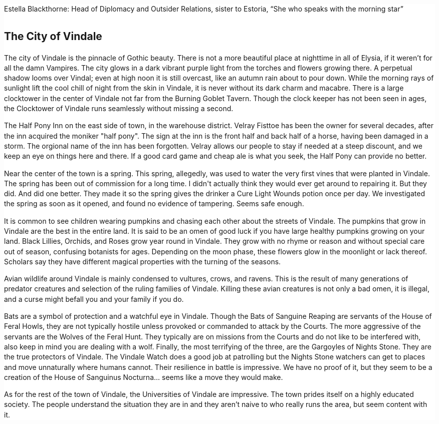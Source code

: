 Estella Blackthorne: Head of Diplomacy and Outsider Relations, sister to Estoria, “She who speaks with the morning star”

## The City of Vindale

The city of Vindale is the pinnacle of Gothic beauty. There is not a more beautiful place at nighttime in all of Elysia, if it weren’t for all the damn Vampires. The city glows in a dark vibrant purple light from the torches and flowers growing there. A perpetual shadow looms over Vindal; even at high noon it is still overcast, like an autumn rain about to pour down. While the morning rays of sunlight lift the cool chill of night from the skin in Vindale, it is never without its dark charm and macabre.
There is a large clocktower in the center of Vindale not far from the Burning Goblet Tavern. Though the clock keeper has not been seen in ages, the Clocktower of Vindale runs seamlessly without missing a second. 

 The Half Pony Inn on the east side of town, in the warehouse district. Velray Fisttoe has been the owner for several decades, after the inn acquired the moniker "half pony". The sign at the inn is the front half and back half of a horse, having been damaged in a storm. The orgional name of the inn has been forgotten. Velray allows our people to stay if needed at a steep discount, and we keep an eye on things here and there. If a good card game and cheap ale is what you seek, the Half Pony can provide no better.

 Near the center of the town is a spring. This spring, allegedly, was used to water the very first vines that were planted in Vindale. The spring has been out of commission for a long time. I didn't actually think they would ever get around to repairing it. But they did. And did one better. They made it so the spring gives the drinker a Cure Light Wounds potion once per day. We investigated the spring as soon as it opened, and found no evidence of tampering. Seems safe enough.

It is common to see children wearing pumpkins and chasing each other about the streets of Vindale. The pumpkins that grow in Vindale are the best in the entire land. It is said to be an omen of good luck if you have large healthy pumpkins growing on your land. Black Lillies, Orchids, and Roses grow year round in Vindale. They grow with no rhyme or reason and without special care out of season, confusing botanists for ages. Depending on the moon phase, these flowers glow in the moonlight or lack thereof. Scholars say they have different magical properties with the turning of the seasons.

Avian wildlife around Vindale is mainly condensed to vultures, crows, and ravens. This is the result of many generations of predator creatures and selection of the ruling families of Vindale. Killing these avian creatures is not only a bad omen, it is illegal, and a curse might befall you and your family if you do.

Bats are a symbol of protection and a watchful eye in Vindale. Though the Bats of Sanguine Reaping are servants of the House of Feral Howls, they are not typically hostile unless provoked or commanded to attack by the Courts. The more aggressive of the servants are the Wolves of the Feral Hunt. They typically are on missions from the Courts and do not like to be interfered with, also keep in mind you are dealing with a wolf. Finally, the most terrifying of the three, are the Gargoyles of Nights Stone. They are the true protectors of Vindale. The Vindale Watch does a good job at patrolling but the Nights Stone watchers can get to places and move unnaturally where humans cannot. Their resilience in battle is impressive. We have no proof of it, but they seem to be a creation of the House of Sanguinus Nocturna... seems like a move they would make.

As for the rest of the town of Vindale, the Universities of Vindale are impressive. The town prides itself on a highly educated society. The people understand the situation they are in and they aren’t naive to who really runs the area, but seem content with it.
